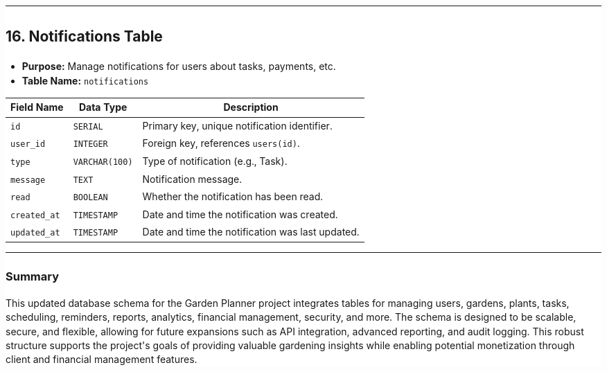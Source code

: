
---

## **16. Notifications Table**
- **Purpose:** Manage notifications for users about tasks, payments, etc.
- **Table Name:** `notifications`

| Field Name    | Data Type  | Description                            |
|---------------|------------|----------------------------------------|
| `id`          | `SERIAL`   | Primary key, unique notification identifier. |
| `user_id`     | `INTEGER`  | Foreign key, references `users(id)`.   |
| `type`        | `VARCHAR(100)` | Type of notification (e.g., Task). |
| `message`     | `TEXT`     | Notification message.                  |
| `read`        | `BOOLEAN`  | Whether the notification has been read. |
| `created_at`  | `TIMESTAMP`| Date and time the notification was created. |
| `updated_at`  | `TIMESTAMP`| Date and time the notification was last updated. |

---

### **Summary**

This updated database schema for the Garden Planner project integrates tables for managing users, gardens, plants, tasks, scheduling, reminders, reports, analytics, financial management, security, and more. The schema is designed to be scalable, secure, and flexible, allowing for future expansions such as API integration, advanced reporting, and audit logging. This robust structure supports the project's goals of providing valuable gardening insights while enabling potential monetization through client and financial management features.
